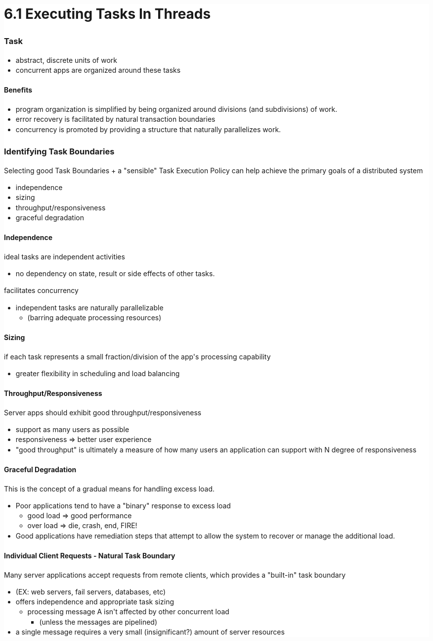 # 6.1 Executing Tasks In Threads

### Task
- abstract, discrete units of work
- concurrent apps are organized around these tasks

#### Benefits
- program organization is simplified by being organized around divisions
(and subdivisions) of work.
- error recovery is facilitated by natural transaction boundaries
- concurrency is promoted by providing a structure that naturally
parallelizes work.

### Identifying Task Boundaries
Selecting good Task Boundaries + a "sensible" Task Execution Policy can help
achieve the primary goals of a distributed system
- independence
- sizing
- throughput/responsiveness
- graceful degradation

#### Independence
ideal tasks are independent activities
- no dependency on state, result or side effects of other tasks.

facilitates concurrency
- independent tasks are naturally parallelizable
    - (barring adequate processing resources)
    
#### Sizing
if each task represents a small fraction/division of the app's
processing capability
- greater flexibility in scheduling and load balancing

#### Throughput/Responsiveness
Server apps should exhibit good throughput/responsiveness
- support as many users as possible
- responsiveness => better user experience
- "good throughput" is ultimately a measure of how many users an application can support with
N degree of responsiveness

#### Graceful Degradation
This is the concept of a gradual means for handling excess load. 
- Poor applications tend to have a "binary" response to excess load
    - good load => good performance
    - over load => die, crash, end, FIRE!
- Good applications have remediation steps that attempt to allow the system to recover or
manage the additional load. 

#### Individual Client Requests - Natural Task Boundary
Many server applications accept requests from remote clients, which provides a "built-in"
task boundary
- (EX: web servers, fail servers, databases, etc)
- offers independence and appropriate task sizing 
    - processing message A isn't affected by other concurrent load
        - (unless the messages are pipelined)
- a single message requires a very small (insignificant?) amount of server resources
